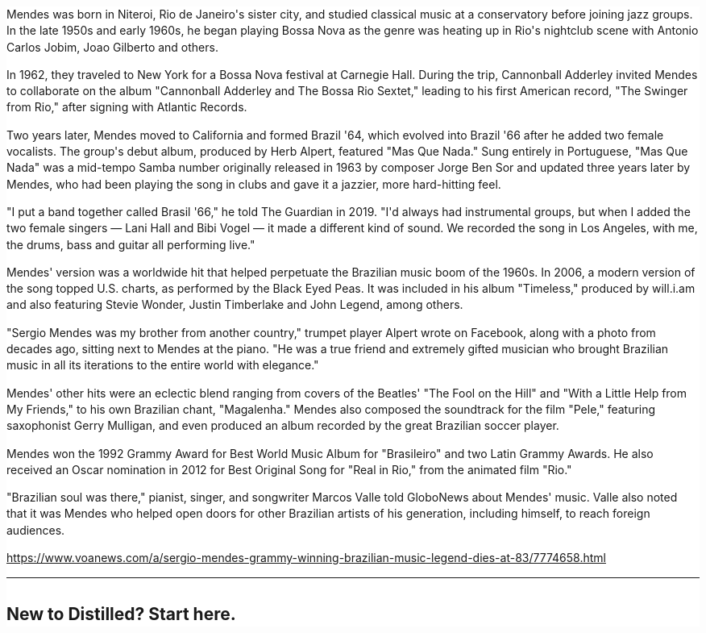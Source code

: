 
Mendes was born in Niteroi, Rio de Janeiro's sister city, and studied classical music at a conservatory before joining jazz groups. In the late 1950s and early 1960s, he began playing Bossa Nova as the genre was heating up in Rio's nightclub scene with Antonio Carlos Jobim, Joao Gilberto and others.


In 1962, they traveled to New York for a Bossa Nova festival at Carnegie Hall. During the trip, Cannonball Adderley invited Mendes to collaborate on the album "Cannonball Adderley and The Bossa Rio Sextet," leading to his first American record, "The Swinger from Rio," after signing with Atlantic Records.


Two years later, Mendes moved to California and formed Brazil '64, which evolved into Brazil '66 after he added two female vocalists. The group's debut album, produced by Herb Alpert, featured "Mas Que Nada." Sung entirely in Portuguese, "Mas Que Nada" was a mid-tempo Samba number originally released in 1963 by composer Jorge Ben Sor and updated three years later by Mendes, who had been playing the song in clubs and gave it a jazzier, more hard-hitting feel.




"I put a band together called Brasil '66," he told The Guardian in 2019. "I'd always had instrumental groups, but when I added the two female singers — Lani Hall and Bibi Vogel — it made a different kind of sound. We recorded the song in Los Angeles, with me, the drums, bass and guitar all performing live."


Mendes' version was a worldwide hit that helped perpetuate the Brazilian music boom of the 1960s. In 2006, a modern version of the song topped U.S. charts, as performed by the Black Eyed Peas. It was included in his album "Timeless," produced by will.i.am and also featuring Stevie Wonder, Justin Timberlake and John Legend, among others.


"Sergio Mendes was my brother from another country," trumpet player Alpert wrote on Facebook, along with a photo from decades ago, sitting next to Mendes at the piano. "He was a true friend and extremely gifted musician who brought Brazilian music in all its iterations to the entire world with elegance."


Mendes' other hits were an eclectic blend ranging from covers of the Beatles' "The Fool on the Hill" and "With a Little Help from My Friends," to his own Brazilian chant, "Magalenha." Mendes also composed the soundtrack for the film "Pele," featuring saxophonist Gerry Mulligan, and even produced an album recorded by the great Brazilian soccer player.


Mendes won the 1992 Grammy Award for Best World Music Album for "Brasileiro" and two Latin Grammy Awards. He also received an Oscar nomination in 2012 for Best Original Song for "Real in Rio," from the animated film "Rio."


"Brazilian soul was there," pianist, singer, and songwriter Marcos Valle told GloboNews about Mendes' music. Valle also noted that it was Mendes who helped open doors for other Brazilian artists of his generation, including himself, to reach foreign audiences. 

<https://www.voanews.com/a/sergio-mendes-grammy-winning-brazilian-music-legend-dies-at-83/7774658.html>

---

## New to Distilled? Start here.
